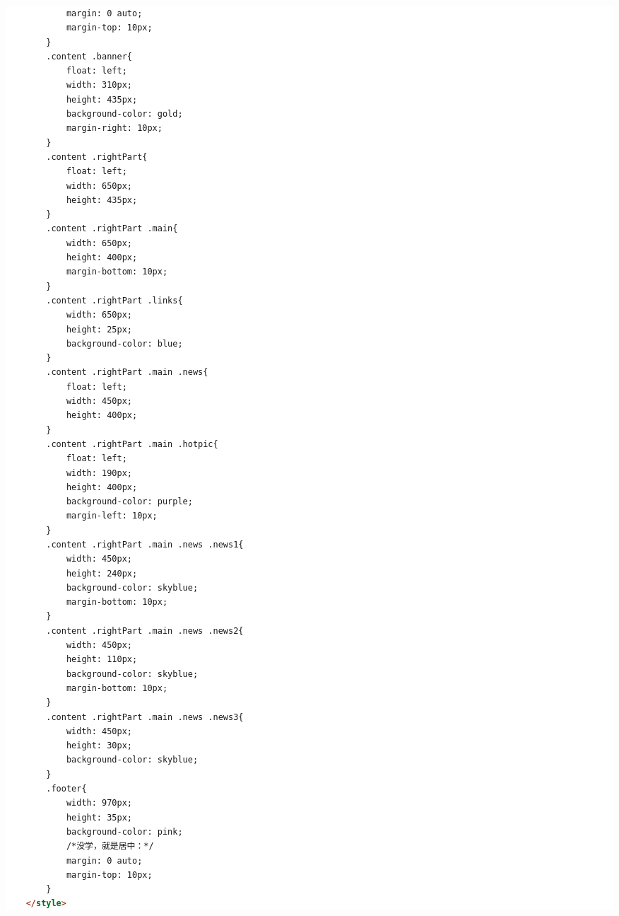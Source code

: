 ```html
			margin: 0 auto;
			margin-top: 10px;
		}
		.content .banner{
			float: left;
			width: 310px;
			height: 435px;
			background-color: gold;
			margin-right: 10px;
		}
		.content .rightPart{
			float: left;
			width: 650px;
			height: 435px;
		}
		.content .rightPart .main{
			width: 650px;
			height: 400px;
			margin-bottom: 10px;
		}
		.content .rightPart .links{
			width: 650px;
			height: 25px;
			background-color: blue;
		}
		.content .rightPart .main .news{
			float: left;
			width: 450px;
			height: 400px;
		}
		.content .rightPart .main .hotpic{
			float: left;
			width: 190px;
			height: 400px;
			background-color: purple;
			margin-left: 10px;
		}
		.content .rightPart .main .news .news1{
			width: 450px;
			height: 240px;
			background-color: skyblue;
			margin-bottom: 10px;
		}
		.content .rightPart .main .news .news2{
			width: 450px;
			height: 110px;
			background-color: skyblue;
			margin-bottom: 10px;
		}
		.content .rightPart .main .news .news3{
			width: 450px;
			height: 30px;
			background-color: skyblue;
		}
		.footer{
			width: 970px;
			height: 35px;
			background-color: pink;
			/*没学，就是居中：*/
			margin: 0 auto;
			margin-top: 10px;
		}
	</style>
```
